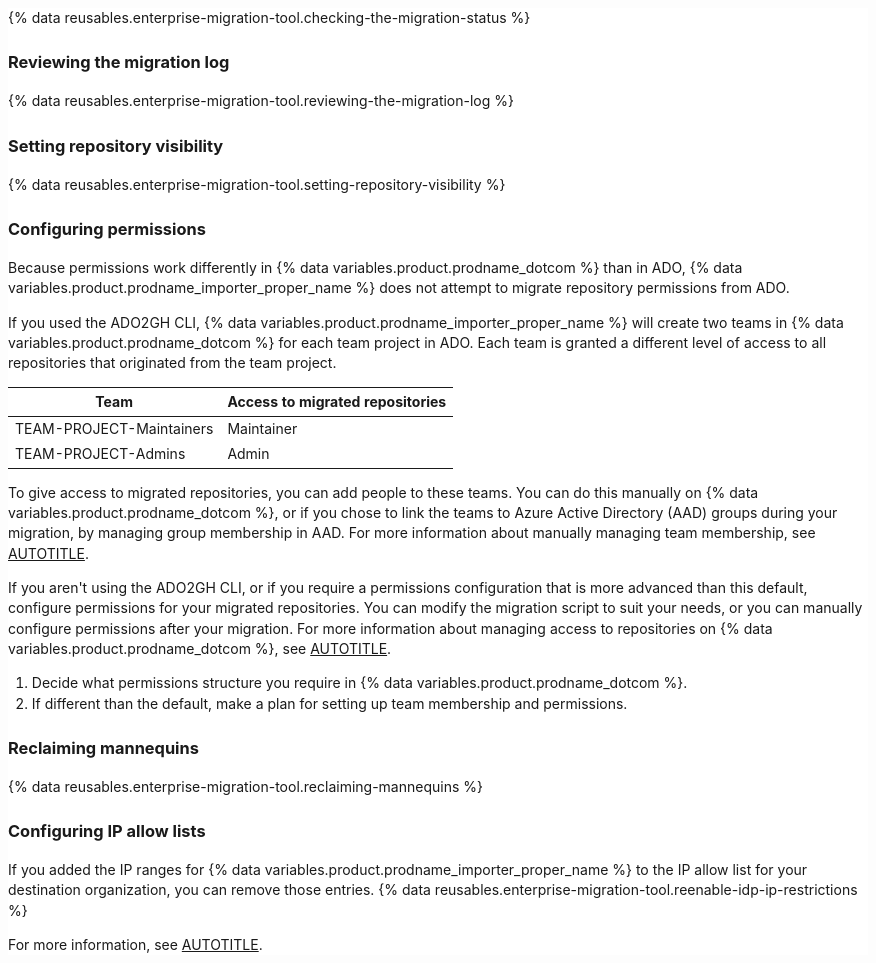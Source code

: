 {% data reusables.enterprise-migration-tool.checking-the-migration-status %}

### Reviewing the migration log

{% data reusables.enterprise-migration-tool.reviewing-the-migration-log %}

### Setting repository visibility

{% data reusables.enterprise-migration-tool.setting-repository-visibility %}

### Configuring permissions

Because permissions work differently in {% data variables.product.prodname_dotcom %} than in ADO, {% data variables.product.prodname_importer_proper_name %} does not attempt to migrate repository permissions from ADO.

If you used the ADO2GH CLI, {% data variables.product.prodname_importer_proper_name %} will create two teams in {% data variables.product.prodname_dotcom %} for each team project in ADO. Each team is granted a different level of access to all repositories that originated from the team project.

Team | Access to migrated repositories
-- | ---
TEAM-PROJECT</em>-Maintainers | Maintainer
TEAM-PROJECT</em>-Admins | Admin

To give access to migrated repositories, you can add people to these teams. You can do this manually on {% data variables.product.prodname_dotcom %}, or if you chose to link the teams to Azure Active Directory (AAD) groups during your migration, by managing group membership in AAD. For more information about manually managing team membership, see [AUTOTITLE](/organizations/organizing-members-into-teams/adding-organization-members-to-a-team).

If you aren't using the ADO2GH CLI, or if you require a permissions configuration that is more advanced than this default, configure permissions for your migrated repositories. You can modify the migration script to suit your needs, or you can manually configure permissions after your migration. For more information about managing access to repositories on {% data variables.product.prodname_dotcom %}, see [AUTOTITLE](/organizations/managing-user-access-to-your-organizations-repositories/managing-repository-roles/repository-roles-for-an-organization).

1. Decide what permissions structure you require in {% data variables.product.prodname_dotcom %}.
1. If different than the default, make a plan for setting up team membership and permissions.

### Reclaiming mannequins

{% data reusables.enterprise-migration-tool.reclaiming-mannequins %}

### Configuring IP allow lists

If you added the IP ranges for {% data variables.product.prodname_importer_proper_name %} to the IP allow list for your destination organization, you can remove those entries. {% data reusables.enterprise-migration-tool.reenable-idp-ip-restrictions %}

For more information, see [AUTOTITLE](/migrations/using-github-enterprise-importer/migrating-from-azure-devops-to-github-enterprise-cloud/managing-access-for-a-migration-from-azure-devops#configuring-ip-allow-lists-for-migrations).
